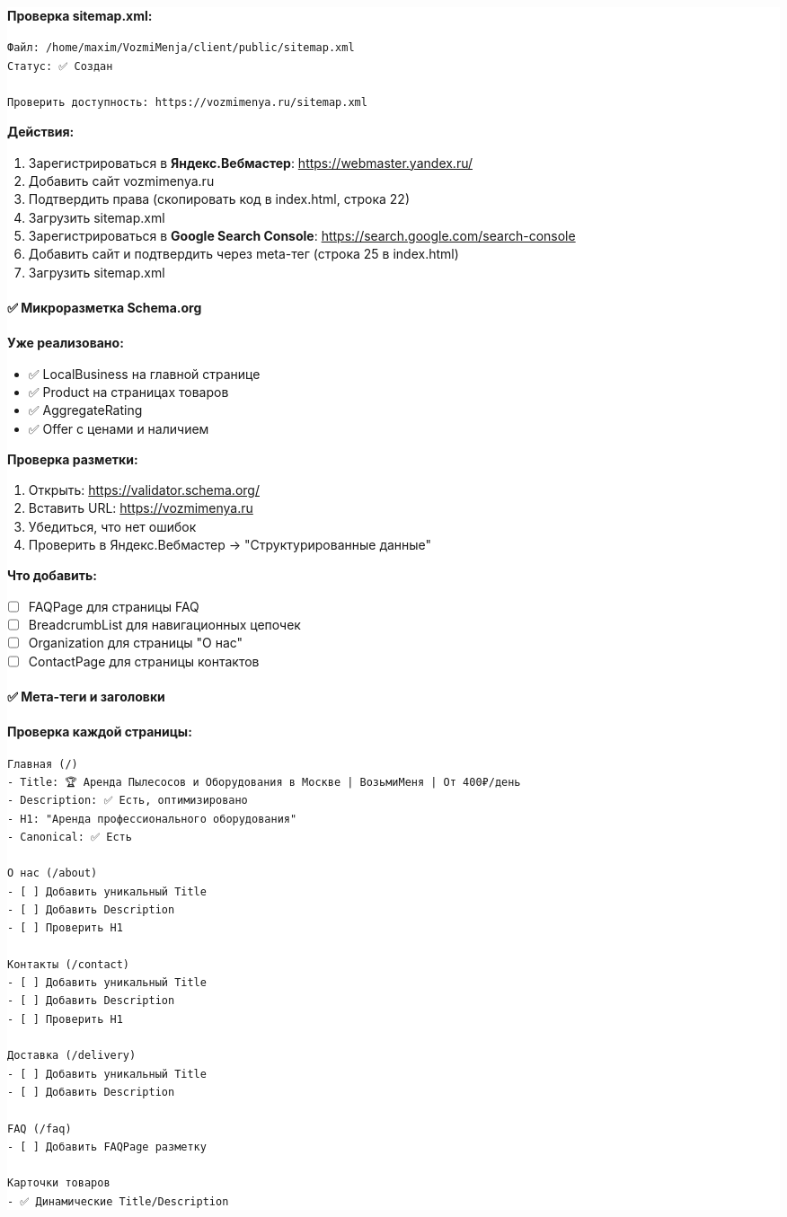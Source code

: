 **Проверка sitemap.xml:**
```
Файл: /home/maxim/VozmiMenja/client/public/sitemap.xml
Статус: ✅ Создан

Проверить доступность: https://vozmimenya.ru/sitemap.xml
```

**Действия:**
1. Зарегистрироваться в **Яндекс.Вебмастер**: https://webmaster.yandex.ru/
2. Добавить сайт vozmimenya.ru
3. Подтвердить права (скопировать код в index.html, строка 22)
4. Загрузить sitemap.xml
5. Зарегистрироваться в **Google Search Console**: https://search.google.com/search-console
6. Добавить сайт и подтвердить через meta-тег (строка 25 в index.html)
7. Загрузить sitemap.xml

#### ✅ Микроразметка Schema.org

**Уже реализовано:**
- ✅ LocalBusiness на главной странице
- ✅ Product на страницах товаров
- ✅ AggregateRating
- ✅ Offer с ценами и наличием

**Проверка разметки:**
1. Открыть: https://validator.schema.org/
2. Вставить URL: https://vozmimenya.ru
3. Убедиться, что нет ошибок
4. Проверить в Яндекс.Вебмастер → "Структурированные данные"

**Что добавить:**
- [ ] FAQPage для страницы FAQ
- [ ] BreadcrumbList для навигационных цепочек
- [ ] Organization для страницы "О нас"
- [ ] ContactPage для страницы контактов

#### ✅ Мета-теги и заголовки

**Проверка каждой страницы:**
```
Главная (/)
- Title: 🏆 Аренда Пылесосов и Оборудования в Москве | ВозьмиМеня | От 400₽/день
- Description: ✅ Есть, оптимизировано
- H1: "Аренда профессионального оборудования"
- Canonical: ✅ Есть

О нас (/about)
- [ ] Добавить уникальный Title
- [ ] Добавить Description
- [ ] Проверить H1

Контакты (/contact)
- [ ] Добавить уникальный Title
- [ ] Добавить Description
- [ ] Проверить H1

Доставка (/delivery)
- [ ] Добавить уникальный Title
- [ ] Добавить Description

FAQ (/faq)
- [ ] Добавить FAQPage разметку

Карточки товаров
- ✅ Динамические Title/Description
```